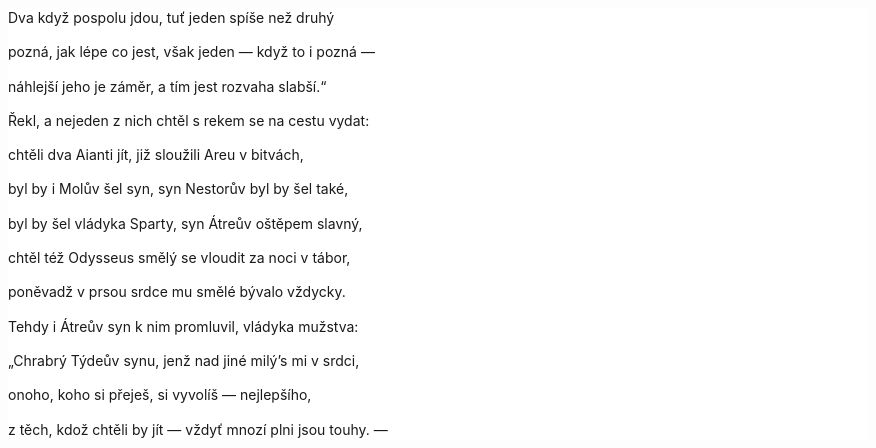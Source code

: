 Dva když pospolu jdou, tuť jeden spíše než druhý

</section>

<section>

pozná, jak lépe co jest, však jeden — když to i pozná —

</section>

<section>

náhlejší jeho je záměr, a tím jest rozvaha slabší.“

Řekl, a nejeden z nich chtěl s rekem se na cestu vydat:

</section>

<section>

chtěli dva Aianti jít, již sloužili Areu v bitvách,

</section>

<section>

byl by i Molův šel syn, syn Nestorův byl by šel také,

</section>

<section>

byl by šel vládyka Sparty, syn Átreův oštěpem slavný,

</section>

<section>

chtěl též Odysseus smělý se vloudit za noci v tábor,

</section>

<section>

poněvadž v prsou srdce mu smělé bývalo vždycky.

Tehdy i Átreův syn k nim promluvil, vládyka mužstva:

</section>

<section>

„Chrabrý Týdeův synu, jenž nad jiné milý’s mi v srdci,

</section>

<section>

onoho, koho si přeješ, si vyvolíš — nejlepšího,

</section>

<section>

z těch, kdož chtěli by jít — vždyť mnozí plni jsou touhy. —
